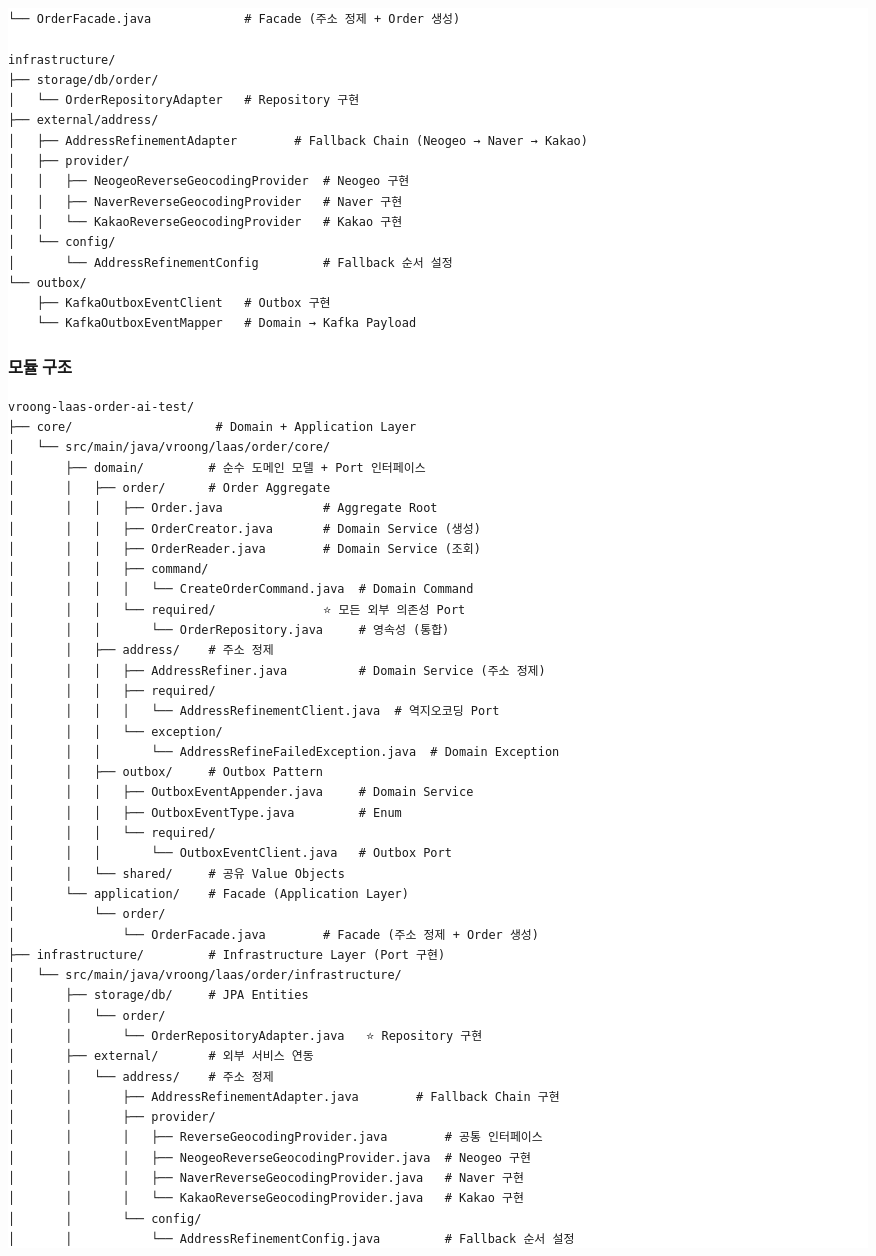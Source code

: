 ```
└── OrderFacade.java             # Facade (주소 정제 + Order 생성)

infrastructure/
├── storage/db/order/
│   └── OrderRepositoryAdapter   # Repository 구현
├── external/address/
│   ├── AddressRefinementAdapter        # Fallback Chain (Neogeo → Naver → Kakao)
│   ├── provider/
│   │   ├── NeogeoReverseGeocodingProvider  # Neogeo 구현
│   │   ├── NaverReverseGeocodingProvider   # Naver 구현
│   │   └── KakaoReverseGeocodingProvider   # Kakao 구현
│   └── config/
│       └── AddressRefinementConfig         # Fallback 순서 설정
└── outbox/
    ├── KafkaOutboxEventClient   # Outbox 구현
    └── KafkaOutboxEventMapper   # Domain → Kafka Payload
```

### 모듈 구조

```
vroong-laas-order-ai-test/
├── core/                    # Domain + Application Layer
│   └── src/main/java/vroong/laas/order/core/
│       ├── domain/         # 순수 도메인 모델 + Port 인터페이스
│       │   ├── order/      # Order Aggregate
│       │   │   ├── Order.java              # Aggregate Root
│       │   │   ├── OrderCreator.java       # Domain Service (생성)
│       │   │   ├── OrderReader.java        # Domain Service (조회)
│       │   │   ├── command/
│       │   │   │   └── CreateOrderCommand.java  # Domain Command
│       │   │   └── required/               ⭐ 모든 외부 의존성 Port
│       │   │       └── OrderRepository.java     # 영속성 (통합)
│       │   ├── address/    # 주소 정제
│       │   │   ├── AddressRefiner.java          # Domain Service (주소 정제)
│       │   │   ├── required/
│       │   │   │   └── AddressRefinementClient.java  # 역지오코딩 Port
│       │   │   └── exception/
│       │   │       └── AddressRefineFailedException.java  # Domain Exception
│       │   ├── outbox/     # Outbox Pattern
│       │   │   ├── OutboxEventAppender.java     # Domain Service
│       │   │   ├── OutboxEventType.java         # Enum
│       │   │   └── required/
│       │   │       └── OutboxEventClient.java   # Outbox Port
│       │   └── shared/     # 공유 Value Objects
│       └── application/    # Facade (Application Layer)
│           └── order/
│               └── OrderFacade.java        # Facade (주소 정제 + Order 생성)
├── infrastructure/         # Infrastructure Layer (Port 구현)
│   └── src/main/java/vroong/laas/order/infrastructure/
│       ├── storage/db/     # JPA Entities
│       │   └── order/
│       │       └── OrderRepositoryAdapter.java   ⭐ Repository 구현
│       ├── external/       # 외부 서비스 연동
│       │   └── address/    # 주소 정제
│       │       ├── AddressRefinementAdapter.java        # Fallback Chain 구현
│       │       ├── provider/
│       │       │   ├── ReverseGeocodingProvider.java        # 공통 인터페이스
│       │       │   ├── NeogeoReverseGeocodingProvider.java  # Neogeo 구현
│       │       │   ├── NaverReverseGeocodingProvider.java   # Naver 구현
│       │       │   └── KakaoReverseGeocodingProvider.java   # Kakao 구현
│       │       └── config/
│       │           └── AddressRefinementConfig.java         # Fallback 순서 설정
```
